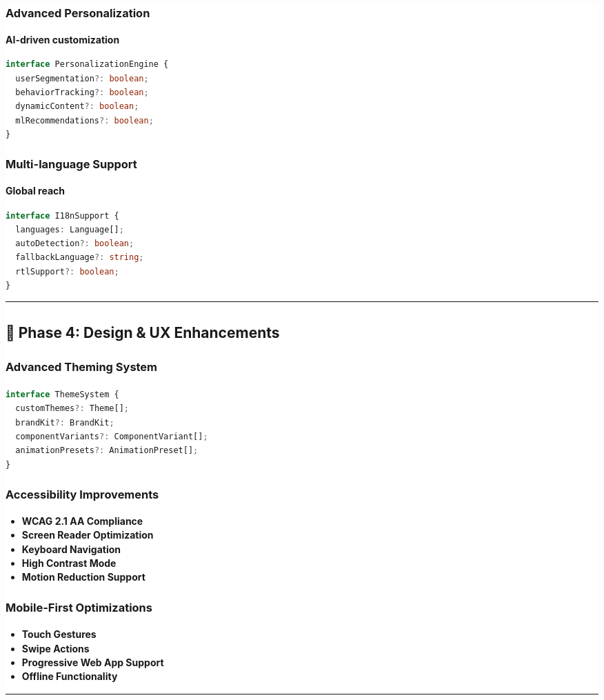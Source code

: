### Advanced Personalization

**AI-driven customization**

```typescript
interface PersonalizationEngine {
  userSegmentation?: boolean;
  behaviorTracking?: boolean;
  dynamicContent?: boolean;
  mlRecommendations?: boolean;
}
```

### Multi-language Support

**Global reach**

```typescript
interface I18nSupport {
  languages: Language[];
  autoDetection?: boolean;
  fallbackLanguage?: string;
  rtlSupport?: boolean;
}
```

---

## 🎨 Phase 4: Design & UX Enhancements

### Advanced Theming System

```typescript
interface ThemeSystem {
  customThemes?: Theme[];
  brandKit?: BrandKit;
  componentVariants?: ComponentVariant[];
  animationPresets?: AnimationPreset[];
}
```

### Accessibility Improvements

- **WCAG 2.1 AA Compliance**
- **Screen Reader Optimization**
- **Keyboard Navigation**
- **High Contrast Mode**
- **Motion Reduction Support**

### Mobile-First Optimizations

- **Touch Gestures**
- **Swipe Actions**
- **Progressive Web App Support**
- **Offline Functionality**

---
